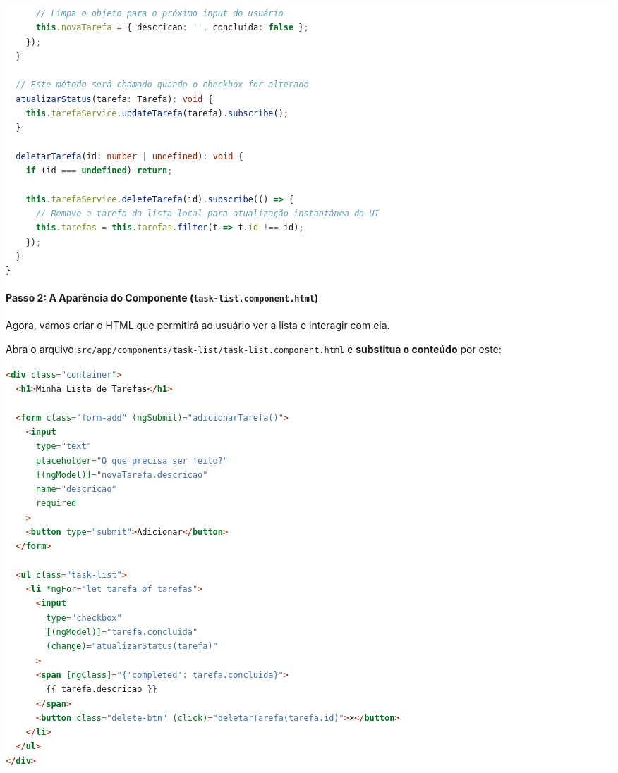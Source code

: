 ```typescript
      // Limpa o objeto para o próximo input do usuário
      this.novaTarefa = { descricao: '', concluida: false };
    });
  }

  // Este método será chamado quando o checkbox for alterado
  atualizarStatus(tarefa: Tarefa): void {
    this.tarefaService.updateTarefa(tarefa).subscribe();
  }

  deletarTarefa(id: number | undefined): void {
    if (id === undefined) return;

    this.tarefaService.deleteTarefa(id).subscribe(() => {
      // Remove a tarefa da lista local para atualização instantânea da UI
      this.tarefas = this.tarefas.filter(t => t.id !== id);
    });
  }
}
```

#### **Passo 2: A Aparência do Componente (`task-list.component.html`)**

Agora, vamos criar o HTML que permitirá ao usuário ver a lista e interagir com ela.

Abra o arquivo `src/app/components/task-list/task-list.component.html` e **substitua o conteúdo** por este:

```html
<div class="container">
  <h1>Minha Lista de Tarefas</h1>

  <form class="form-add" (ngSubmit)="adicionarTarefa()">
    <input
      type="text"
      placeholder="O que precisa ser feito?"
      [(ngModel)]="novaTarefa.descricao"
      name="descricao"
      required
    >
    <button type="submit">Adicionar</button>
  </form>

  <ul class="task-list">
    <li *ngFor="let tarefa of tarefas">
      <input
        type="checkbox"
        [(ngModel)]="tarefa.concluida"
        (change)="atualizarStatus(tarefa)"
      >
      <span [ngClass]="{'completed': tarefa.concluida}">
        {{ tarefa.descricao }}
      </span>
      <button class="delete-btn" (click)="deletarTarefa(tarefa.id)">×</button>
    </li>
  </ul>
</div>
```
